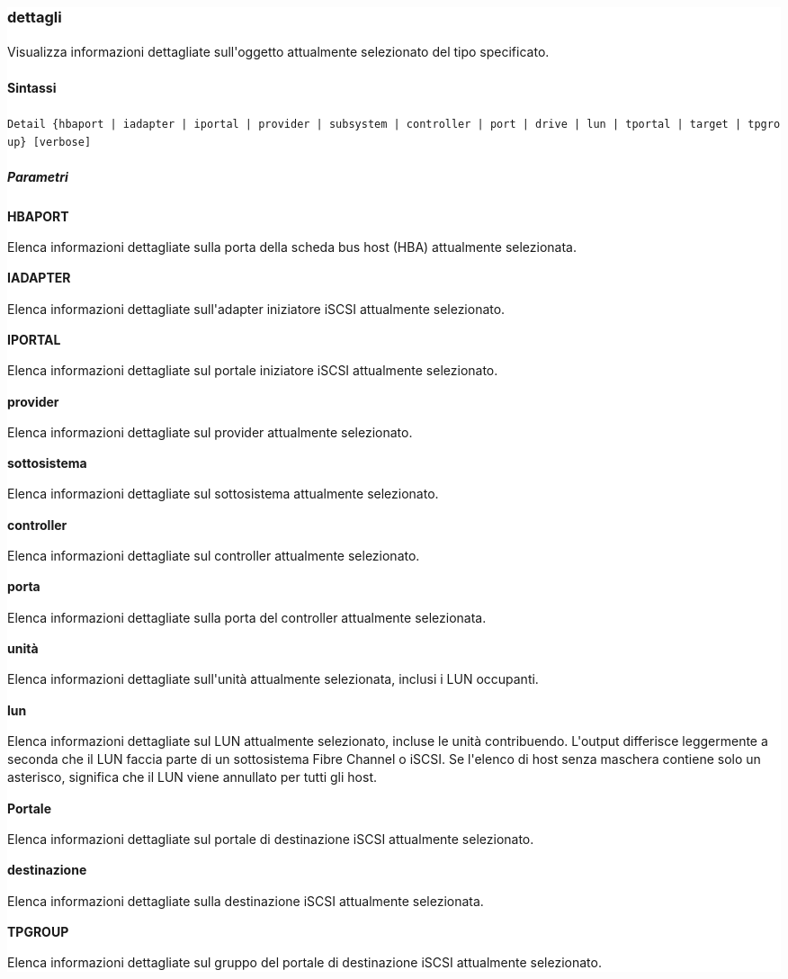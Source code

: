 ### <a name="detail"></a><a name=BKMK_8></a>dettagli

Visualizza informazioni dettagliate sull'oggetto attualmente selezionato del tipo specificato.

#### <a name="syntax"></a>Sintassi

```
Detail {hbaport | iadapter | iportal | provider | subsystem | controller | port | drive | lun | tportal | target | tpgroup} [verbose]
```

##### <a name="parameters"></a>Parametri

**HBAPORT**

Elenca informazioni dettagliate sulla porta della scheda bus host (HBA) attualmente selezionata.

**IADAPTER**

Elenca informazioni dettagliate sull'adapter iniziatore iSCSI attualmente selezionato.

**IPORTAL**

Elenca informazioni dettagliate sul portale iniziatore iSCSI attualmente selezionato.

**provider**

Elenca informazioni dettagliate sul provider attualmente selezionato.

**sottosistema**

Elenca informazioni dettagliate sul sottosistema attualmente selezionato.

**controller**

Elenca informazioni dettagliate sul controller attualmente selezionato.

**porta**

Elenca informazioni dettagliate sulla porta del controller attualmente selezionata.

**unità**

Elenca informazioni dettagliate sull'unità attualmente selezionata, inclusi i LUN occupanti.

**lun**

Elenca informazioni dettagliate sul LUN attualmente selezionato, incluse le unità contribuendo. L'output differisce leggermente a seconda che il LUN faccia parte di un sottosistema Fibre Channel o iSCSI. Se l'elenco di host senza maschera contiene solo un asterisco, significa che il LUN viene annullato per tutti gli host.

**Portale**

Elenca informazioni dettagliate sul portale di destinazione iSCSI attualmente selezionato.

**destinazione**

Elenca informazioni dettagliate sulla destinazione iSCSI attualmente selezionata.

**TPGROUP**

Elenca informazioni dettagliate sul gruppo del portale di destinazione iSCSI attualmente selezionato.
